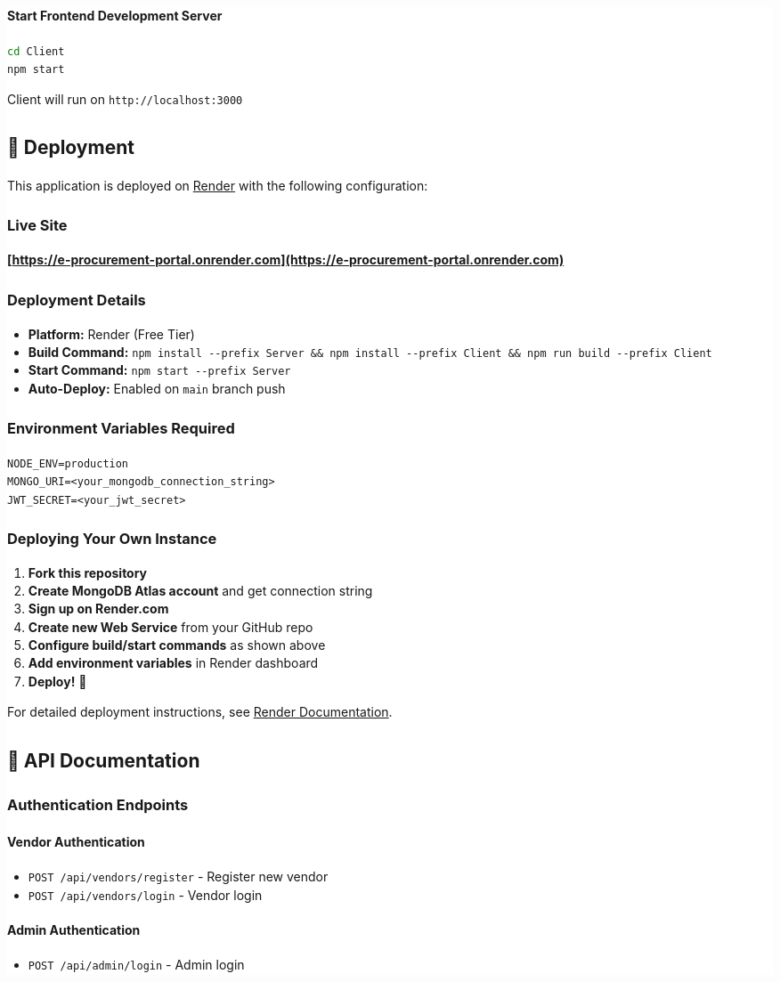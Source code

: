 #### Start Frontend Development Server
```bash
cd Client
npm start
```
Client will run on `http://localhost:3000`

## 🚀 Deployment

This application is deployed on [Render](https://render.com) with the following configuration:

### Live Site
**[https://e-procurement-portal.onrender.com](https://e-procurement-portal.onrender.com)**

### Deployment Details
- **Platform:** Render (Free Tier)
- **Build Command:** `npm install --prefix Server && npm install --prefix Client && npm run build --prefix Client`
- **Start Command:** `npm start --prefix Server`
- **Auto-Deploy:** Enabled on `main` branch push

### Environment Variables Required
```
NODE_ENV=production
MONGO_URI=<your_mongodb_connection_string>
JWT_SECRET=<your_jwt_secret>
```

### Deploying Your Own Instance

1. **Fork this repository**
2. **Create MongoDB Atlas account** and get connection string
3. **Sign up on Render.com**
4. **Create new Web Service** from your GitHub repo
5. **Configure build/start commands** as shown above
6. **Add environment variables** in Render dashboard
7. **Deploy!** 🎉

For detailed deployment instructions, see [Render Documentation](https://render.com/docs).

## 📡 API Documentation

### Authentication Endpoints

#### Vendor Authentication
- `POST /api/vendors/register` - Register new vendor
- `POST /api/vendors/login` - Vendor login

#### Admin Authentication
- `POST /api/admin/login` - Admin login
